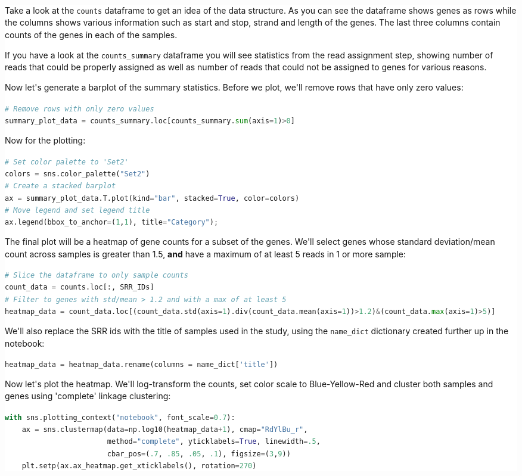 Take a look at the `counts` dataframe to get an idea of the data structure. As
you can see the dataframe shows genes as rows while the columns shows various
information such as start and stop, strand and length of the genes. The last
three columns contain counts of the genes in each of the samples. 

If you have a look at the `counts_summary` dataframe you will see statistics 
from the read assignment step, showing number of reads that could be properly 
assigned as well as number of reads that could not be assigned to genes for 
various reasons.

Now let's generate a barplot of the summary statistics. Before we plot, we'll
remove rows that have only zero values:

```python
# Remove rows with only zero values
summary_plot_data = counts_summary.loc[counts_summary.sum(axis=1)>0]
```

Now for the plotting:

```python
# Set color palette to 'Set2'
colors = sns.color_palette("Set2")
# Create a stacked barplot
ax = summary_plot_data.T.plot(kind="bar", stacked=True, color=colors)
# Move legend and set legend title
ax.legend(bbox_to_anchor=(1,1), title="Category");
```

The final plot will be a heatmap of gene counts for a subset of the genes. We'll
select genes whose standard deviation/mean count across samples is greater than 
1.5, **and** have a maximum of at least 5 reads in 1 or more sample:

```python
# Slice the dataframe to only sample counts
count_data = counts.loc[:, SRR_IDs]
# Filter to genes with std/mean > 1.2 and with a max of at least 5
heatmap_data = count_data.loc[(count_data.std(axis=1).div(count_data.mean(axis=1))>1.2)&(count_data.max(axis=1)>5)]
```

We'll also replace the SRR ids with the title of samples
used in the study, using the `name_dict` dictionary created further up in the 
notebook:

```python
heatmap_data = heatmap_data.rename(columns = name_dict['title'])
```

Now let's plot the heatmap. We'll log-transform the counts, set color scale 
to Blue-Yellow-Red and cluster both samples and genes using 'complete' linkage
clustering:

```python
with sns.plotting_context("notebook", font_scale=0.7):
    ax = sns.clustermap(data=np.log10(heatmap_data+1), cmap="RdYlBu_r", 
                        method="complete", yticklabels=True, linewidth=.5,
                        cbar_pos=(.7, .85, .05, .1), figsize=(3,9))
    plt.setp(ax.ax_heatmap.get_xticklabels(), rotation=270)
```
